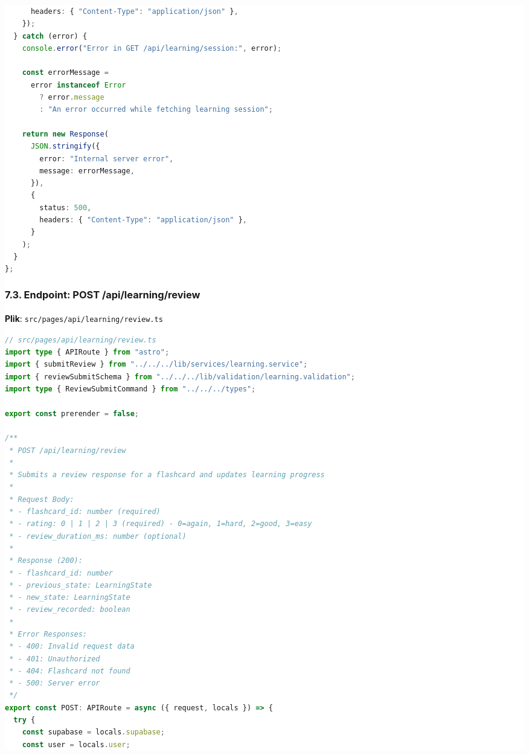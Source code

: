 ```typescript
      headers: { "Content-Type": "application/json" },
    });
  } catch (error) {
    console.error("Error in GET /api/learning/session:", error);

    const errorMessage =
      error instanceof Error
        ? error.message
        : "An error occurred while fetching learning session";

    return new Response(
      JSON.stringify({
        error: "Internal server error",
        message: errorMessage,
      }),
      {
        status: 500,
        headers: { "Content-Type": "application/json" },
      }
    );
  }
};
```

### 7.3. Endpoint: POST /api/learning/review

**Plik**: `src/pages/api/learning/review.ts`

```typescript
// src/pages/api/learning/review.ts
import type { APIRoute } from "astro";
import { submitReview } from "../../../lib/services/learning.service";
import { reviewSubmitSchema } from "../../../lib/validation/learning.validation";
import type { ReviewSubmitCommand } from "../../../types";

export const prerender = false;

/**
 * POST /api/learning/review
 * 
 * Submits a review response for a flashcard and updates learning progress
 * 
 * Request Body:
 * - flashcard_id: number (required)
 * - rating: 0 | 1 | 2 | 3 (required) - 0=again, 1=hard, 2=good, 3=easy
 * - review_duration_ms: number (optional)
 * 
 * Response (200):
 * - flashcard_id: number
 * - previous_state: LearningState
 * - new_state: LearningState
 * - review_recorded: boolean
 * 
 * Error Responses:
 * - 400: Invalid request data
 * - 401: Unauthorized
 * - 404: Flashcard not found
 * - 500: Server error
 */
export const POST: APIRoute = async ({ request, locals }) => {
  try {
    const supabase = locals.supabase;
    const user = locals.user;

```